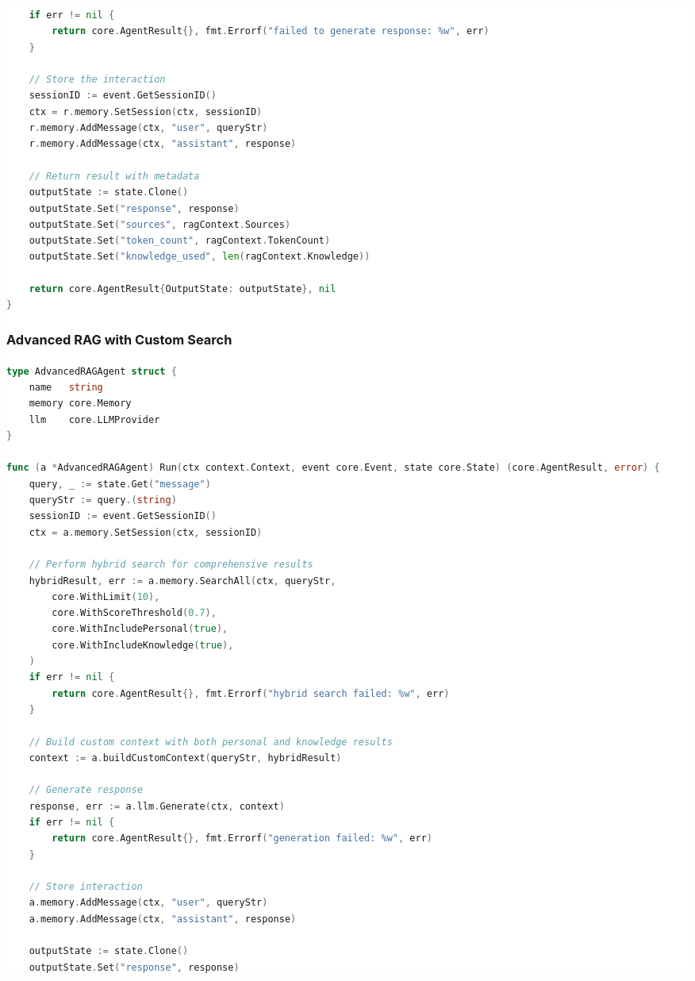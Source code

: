 ```go
    if err != nil {
        return core.AgentResult{}, fmt.Errorf("failed to generate response: %w", err)
    }
    
    // Store the interaction
    sessionID := event.GetSessionID()
    ctx = r.memory.SetSession(ctx, sessionID)
    r.memory.AddMessage(ctx, "user", queryStr)
    r.memory.AddMessage(ctx, "assistant", response)
    
    // Return result with metadata
    outputState := state.Clone()
    outputState.Set("response", response)
    outputState.Set("sources", ragContext.Sources)
    outputState.Set("token_count", ragContext.TokenCount)
    outputState.Set("knowledge_used", len(ragContext.Knowledge))
    
    return core.AgentResult{OutputState: outputState}, nil
}
```

### Advanced RAG with Custom Search

```go
type AdvancedRAGAgent struct {
    name   string
    memory core.Memory
    llm    core.LLMProvider
}

func (a *AdvancedRAGAgent) Run(ctx context.Context, event core.Event, state core.State) (core.AgentResult, error) {
    query, _ := state.Get("message")
    queryStr := query.(string)
    sessionID := event.GetSessionID()
    ctx = a.memory.SetSession(ctx, sessionID)
    
    // Perform hybrid search for comprehensive results
    hybridResult, err := a.memory.SearchAll(ctx, queryStr,
        core.WithLimit(10),
        core.WithScoreThreshold(0.7),
        core.WithIncludePersonal(true),
        core.WithIncludeKnowledge(true),
    )
    if err != nil {
        return core.AgentResult{}, fmt.Errorf("hybrid search failed: %w", err)
    }
    
    // Build custom context with both personal and knowledge results
    context := a.buildCustomContext(queryStr, hybridResult)
    
    // Generate response
    response, err := a.llm.Generate(ctx, context)
    if err != nil {
        return core.AgentResult{}, fmt.Errorf("generation failed: %w", err)
    }
    
    // Store interaction
    a.memory.AddMessage(ctx, "user", queryStr)
    a.memory.AddMessage(ctx, "assistant", response)
    
    outputState := state.Clone()
    outputState.Set("response", response)
```